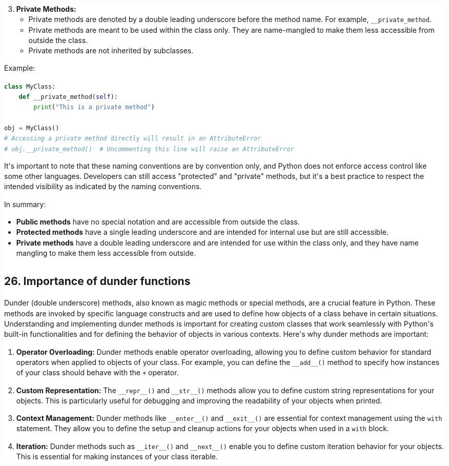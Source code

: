 3. **Private Methods:**
   - Private methods are denoted by a double leading underscore before the method name. For example, `__private_method`.
   - Private methods are meant to be used within the class only. They are name-mangled to make them less accessible from outside the class.
   - Private methods are not inherited by subclasses.

Example:
```python
class MyClass:
    def __private_method(self):
        print("This is a private method")

obj = MyClass()
# Accessing a private method directly will result in an AttributeError
# obj.__private_method()  # Uncommenting this line will raise an AttributeError
```

It's important to note that these naming conventions are by convention only, and Python does not enforce access control like some other languages. Developers can still access "protected" and "private" methods, but it's a best practice to respect the intended visibility as indicated by the naming conventions.

In summary:
- **Public methods** have no special notation and are accessible from outside the class.
- **Protected methods** have a single leading underscore and are intended for internal use but are still accessible.
- **Private methods** have a double leading underscore and are intended for use within the class only, and they have name mangling to make them less accessible from outside.

## 26. Importance of dunder functions

Dunder (double underscore) methods, also known as magic methods or special methods, are a crucial feature in Python. These methods are invoked by specific language constructs and are used to define how objects of a class behave in certain situations. Understanding and implementing dunder methods is important for creating custom classes that work seamlessly with Python's built-in functionalities and for defining the behavior of objects in various contexts. Here's why dunder methods are important:

1. **Operator Overloading:** Dunder methods enable operator overloading, allowing you to define custom behavior for standard operators when applied to objects of your class. For example, you can define the `__add__()` method to specify how instances of your class should behave with the `+` operator.

2. **Custom Representation:** The `__repr__()` and `__str__()` methods allow you to define custom string representations for your objects. This is particularly useful for debugging and improving the readability of your objects when printed.

3. **Context Management:** Dunder methods like `__enter__()` and `__exit__()` are essential for context management using the `with` statement. They allow you to define the setup and cleanup actions for your objects when used in a `with` block.

4. **Iteration:** Dunder methods such as `__iter__()` and `__next__()` enable you to define custom iteration behavior for your objects. This is essential for making instances of your class iterable.
